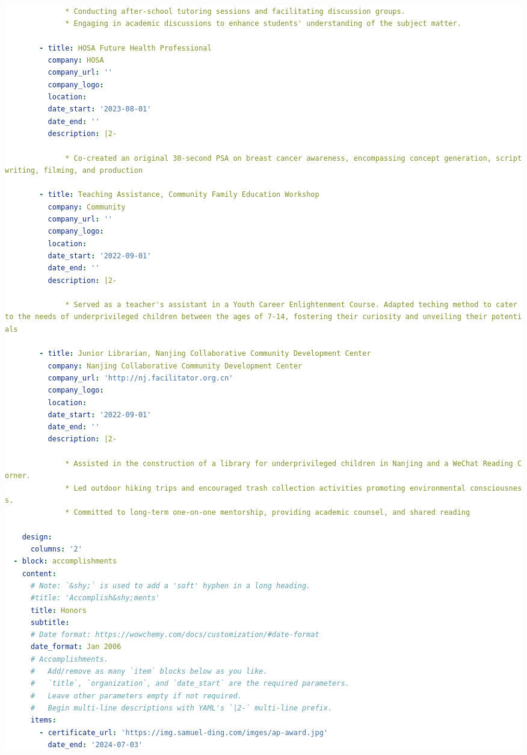```yaml
              * Conducting after-school tutoring sessions and facilitating discussion groups.
              * Engaging in academic discussions to enhance students' understanding of the subject matter.
              
        - title: HOSA Future Health Professional
          company: HOSA
          company_url: ''
          company_logo: 
          location: 
          date_start: '2023-08-01'
          date_end: ''
          description: |2-
          
              * Co-created an original 30-second PSA on breast cancer awareness, encompassing concept generation, scriptwriting, filming, and production
              
        - title: Teaching Assistance, Community Family Education Workshop
          company: Community
          company_url: ''
          company_logo: 
          location: 
          date_start: '2022-09-01'
          date_end: ''
          description: |2-
          
              * Served as a teacher's assistant in a Youth Career Enlightenment Course. Adapted teching method to cater to the needs of underprivileged children between the ages of 7-14, fostering their curiosity and unveiling their potentials

        - title: Junior Librarian, Nanjing Collaborative Community Development Center
          company: Nanjing Collaborative Community Development Center
          company_url: 'http://nj.facilitator.org.cn'
          company_logo: 
          location: 
          date_start: '2022-09-01'
          date_end: ''
          description: |2-

              * Assisted in the construction of a library for underprivileged children in Nanjing and a WeChat Reading Corner. 
              * Led outdoor hiking trips and encouraged trash collection activities promoting environmental consciousness.
              * Committed to long-term one-on-one mentorship, providing academic counsel, and shared reading
                      
    design:
      columns: '2'            
  - block: accomplishments
    content:
      # Note: `&shy;` is used to add a 'soft' hyphen in a long heading.
      #title: 'Accomplish&shy;ments'
      title: Honors
      subtitle:
      # Date format: https://wowchemy.com/docs/customization/#date-format
      date_format: Jan 2006
      # Accomplishments.
      #   Add/remove as many `item` blocks below as you like.
      #   `title`, `organization`, and `date_start` are the required parameters.
      #   Leave other parameters empty if not required.
      #   Begin multi-line descriptions with YAML's `|2-` multi-line prefix.
      items:
        - certificate_url: 'https://img.samuel-ding.com/imges/ap-award.jpg'
          date_end: '2024-07-03'
```